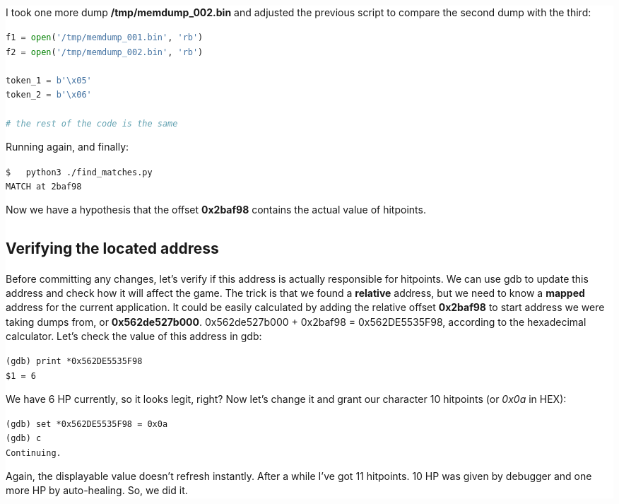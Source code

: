 I took one more dump __/tmp/memdump_002.bin__ and adjusted the previous script to compare the second dump with the third:

```python   
f1 = open('/tmp/memdump_001.bin', 'rb')
f2 = open('/tmp/memdump_002.bin', 'rb')

token_1 = b'\x05'
token_2 = b'\x06'

# the rest of the code is the same
```

Running again, and finally:

```bash
$   python3 ./find_matches.py
MATCH at 2baf98
```

Now we have a hypothesis that the offset __0x2baf98__ contains the actual value of hitpoints.

## Verifying the located address

Before committing any changes, let’s verify if this address is actually responsible for hitpoints.
We can use gdb to update this address and check how it will affect the game.
The trick is that we found a __relative__ address, but we need to know a __mapped__ address for the current application.
It could be easily calculated by adding the relative offset __0x2baf98__ to start address we were taking dumps from, or __0x562de527b000__.
0x562de527b000 + 0x2baf98 = 0x562DE5535F98, according to the hexadecimal calculator.
Let’s check the value of this address in gdb:

```
(gdb) print *0x562DE5535F98
$1 = 6
```

We have 6 HP currently, so it looks legit, right? Now let’s change it and grant our character 10 hitpoints (or _0x0a_ in HEX):

```
(gdb) set *0x562DE5535F98 = 0x0a
(gdb) c
Continuing.
```

Again, the displayable value doesn’t refresh instantly. After a while I’ve got 11 hitpoints.
10 HP was given by debugger and one more HP by auto-healing. So, we did it.

